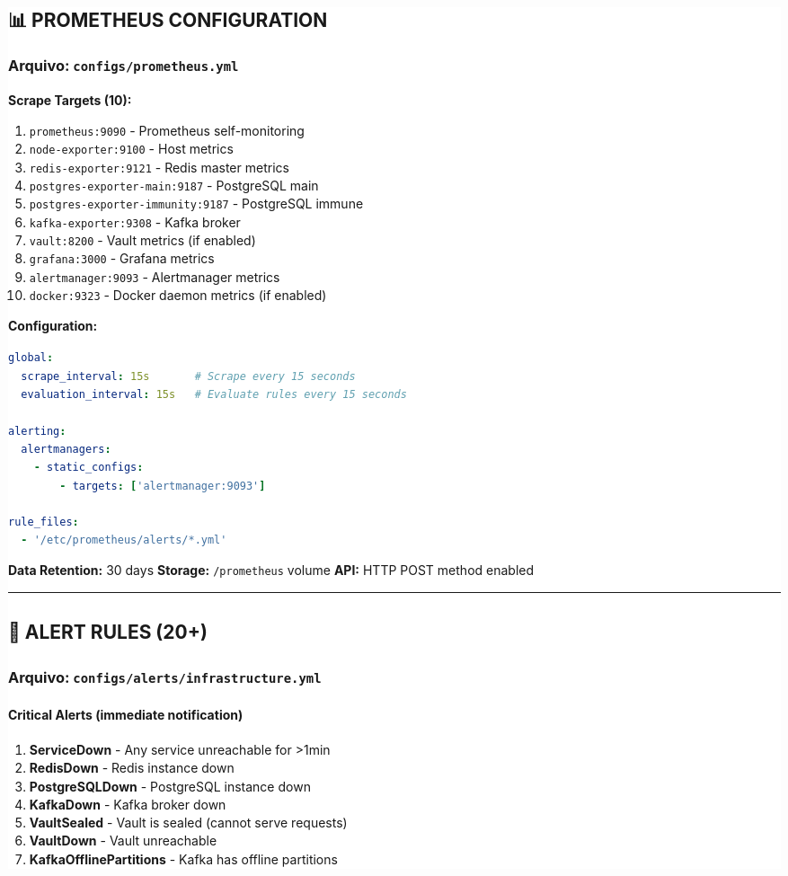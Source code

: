 
## 📊 PROMETHEUS CONFIGURATION

### Arquivo: `configs/prometheus.yml`

**Scrape Targets (10):**
1. `prometheus:9090` - Prometheus self-monitoring
2. `node-exporter:9100` - Host metrics
3. `redis-exporter:9121` - Redis master metrics
4. `postgres-exporter-main:9187` - PostgreSQL main
5. `postgres-exporter-immunity:9187` - PostgreSQL immune
6. `kafka-exporter:9308` - Kafka broker
7. `vault:8200` - Vault metrics (if enabled)
8. `grafana:3000` - Grafana metrics
9. `alertmanager:9093` - Alertmanager metrics
10. `docker:9323` - Docker daemon metrics (if enabled)

**Configuration:**
```yaml
global:
  scrape_interval: 15s       # Scrape every 15 seconds
  evaluation_interval: 15s   # Evaluate rules every 15 seconds

alerting:
  alertmanagers:
    - static_configs:
        - targets: ['alertmanager:9093']

rule_files:
  - '/etc/prometheus/alerts/*.yml'
```

**Data Retention:** 30 days
**Storage:** `/prometheus` volume
**API:** HTTP POST method enabled

---

## 🚨 ALERT RULES (20+)

### Arquivo: `configs/alerts/infrastructure.yml`

#### Critical Alerts (immediate notification)

1. **ServiceDown** - Any service unreachable for >1min
2. **RedisDown** - Redis instance down
3. **PostgreSQLDown** - PostgreSQL instance down
4. **KafkaDown** - Kafka broker down
5. **VaultSealed** - Vault is sealed (cannot serve requests)
6. **VaultDown** - Vault unreachable
7. **KafkaOfflinePartitions** - Kafka has offline partitions
